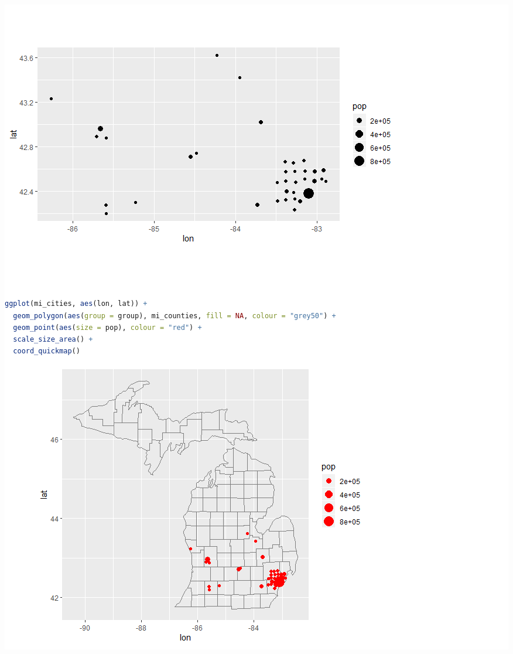 ![](ggplot_ch03_files/figure-gfm/unnamed-chunk-33-1.png)

``` r
ggplot(mi_cities, aes(lon, lat)) +
  geom_polygon(aes(group = group), mi_counties, fill = NA, colour = "grey50") +
  geom_point(aes(size = pop), colour = "red") +
  scale_size_area() +
  coord_quickmap()
```

![](ggplot_ch03_files/figure-gfm/unnamed-chunk-33-2.png)
